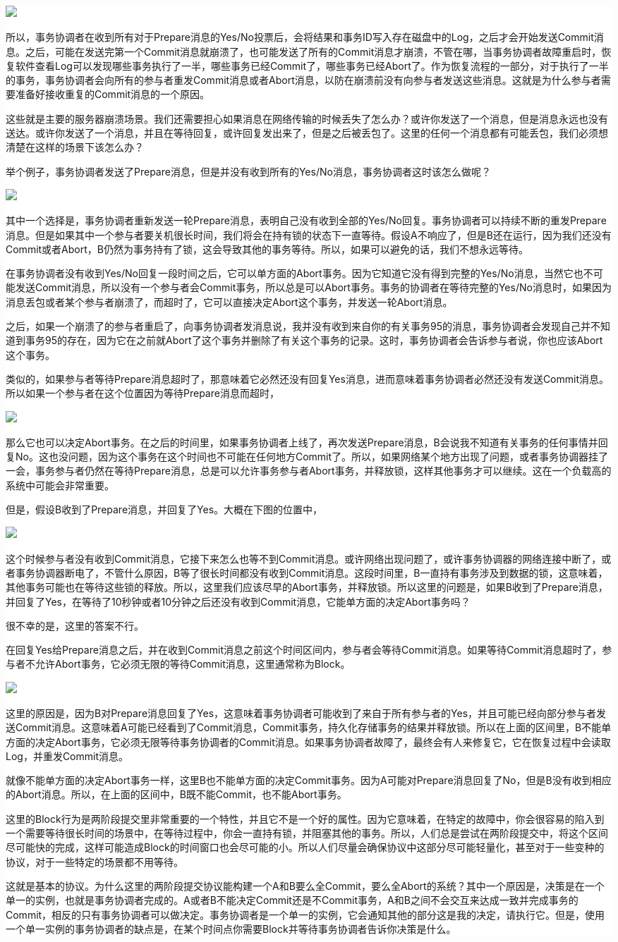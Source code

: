 ![](<../.gitbook/assets/image (453).png>)

所以，事务协调者在收到所有对于Prepare消息的Yes/No投票后，会将结果和事务ID写入存在磁盘中的Log，之后才会开始发送Commit消息。之后，可能在发送完第一个Commit消息就崩溃了，也可能发送了所有的Commit消息才崩溃，不管在哪，当事务协调者故障重启时，恢复软件查看Log可以发现哪些事务执行了一半，哪些事务已经Commit了，哪些事务已经Abort了。作为恢复流程的一部分，对于执行了一半的事务，事务协调者会向所有的参与者重发Commit消息或者Abort消息，以防在崩溃前没有向参与者发送这些消息。这就是为什么参与者需要准备好接收重复的Commit消息的一个原因。

这些就是主要的服务器崩溃场景。我们还需要担心如果消息在网络传输的时候丢失了怎么办？或许你发送了一个消息，但是消息永远也没有送达。或许你发送了一个消息，并且在等待回复，或许回复发出来了，但是之后被丢包了。这里的任何一个消息都有可能丢包，我们必须想清楚在这样的场景下该怎么办？

举个例子，事务协调者发送了Prepare消息，但是并没有收到所有的Yes/No消息，事务协调者这时该怎么做呢？

![](<../.gitbook/assets/image (454).png>)

其中一个选择是，事务协调者重新发送一轮Prepare消息，表明自己没有收到全部的Yes/No回复。事务协调者可以持续不断的重发Prepare消息。但是如果其中一个参与者要关机很长时间，我们将会在持有锁的状态下一直等待。假设A不响应了，但是B还在运行，因为我们还没有Commit或者Abort，B仍然为事务持有了锁，这会导致其他的事务等待。所以，如果可以避免的话，我们不想永远等待。

在事务协调者没有收到Yes/No回复一段时间之后，它可以单方面的Abort事务。因为它知道它没有得到完整的Yes/No消息，当然它也不可能发送Commit消息，所以没有一个参与者会Commit事务，所以总是可以Abort事务。事务的协调者在等待完整的Yes/No消息时，如果因为消息丢包或者某个参与者崩溃了，而超时了，它可以直接决定Abort这个事务，并发送一轮Abort消息。

之后，如果一个崩溃了的参与者重启了，向事务协调者发消息说，我并没有收到来自你的有关事务95的消息，事务协调者会发现自己并不知道到事务95的存在，因为它在之前就Abort了这个事务并删除了有关这个事务的记录。这时，事务协调者会告诉参与者说，你也应该Abort这个事务。

类似的，如果参与者等待Prepare消息超时了，那意味着它必然还没有回复Yes消息，进而意味着事务协调者必然还没有发送Commit消息。所以如果一个参与者在这个位置因为等待Prepare消息而超时，

![](<../.gitbook/assets/image (455).png>)

那么它也可以决定Abort事务。在之后的时间里，如果事务协调者上线了，再次发送Prepare消息，B会说我不知道有关事务的任何事情并回复No。这也没问题，因为这个事务在这个时间也不可能在任何地方Commit了。所以，如果网络某个地方出现了问题，或者事务协调器挂了一会，事务参与者仍然在等待Prepare消息，总是可以允许事务参与者Abort事务，并释放锁，这样其他事务才可以继续。这在一个负载高的系统中可能会非常重要。

但是，假设B收到了Prepare消息，并回复了Yes。大概在下图的位置中，

![](<../.gitbook/assets/image (456).png>)

这个时候参与者没有收到Commit消息，它接下来怎么也等不到Commit消息。或许网络出现问题了，或许事务协调器的网络连接中断了，或者事务协调器断电了，不管什么原因，B等了很长时间都没有收到Commit消息。这段时间里，B一直持有事务涉及到数据的锁，这意味着，其他事务可能也在等待这些锁的释放。所以，这里我们应该尽早的Abort事务，并释放锁。所以这里的问题是，如果B收到了Prepare消息，并回复了Yes，在等待了10秒钟或者10分钟之后还没有收到Commit消息，它能单方面的决定Abort事务吗？

很不幸的是，这里的答案不行。

在回复Yes给Prepare消息之后，并在收到Commit消息之前这个时间区间内，参与者会等待Commit消息。如果等待Commit消息超时了，参与者不允许Abort事务，它必须无限的等待Commit消息，这里通常称为Block。

![](<../.gitbook/assets/image (457).png>)

这里的原因是，因为B对Prepare消息回复了Yes，这意味着事务协调者可能收到了来自于所有参与者的Yes，并且可能已经向部分参与者发送Commit消息。这意味着A可能已经看到了Commit消息，Commit事务，持久化存储事务的结果并释放锁。所以在上面的区间里，B不能单方面的决定Abort事务，它必须无限等待事务协调者的Commit消息。如果事务协调者故障了，最终会有人来修复它，它在恢复过程中会读取Log，并重发Commit消息。

就像不能单方面的决定Abort事务一样，这里B也不能单方面的决定Commit事务。因为A可能对Prepare消息回复了No，但是B没有收到相应的Abort消息。所以，在上面的区间中，B既不能Commit，也不能Abort事务。

这里的Block行为是两阶段提交里非常重要的一个特性，并且它不是一个好的属性。因为它意味着，在特定的故障中，你会很容易的陷入到一个需要等待很长时间的场景中，在等待过程中，你会一直持有锁，并阻塞其他的事务。所以，人们总是尝试在两阶段提交中，将这个区间尽可能快的完成，这样可能造成Block的时间窗口也会尽可能的小。所以人们尽量会确保协议中这部分尽可能轻量化，甚至对于一些变种的协议，对于一些特定的场景都不用等待。

这就是基本的协议。为什么这里的两阶段提交协议能构建一个A和B要么全Commit，要么全Abort的系统？其中一个原因是，决策是在一个单一的实例，也就是事务协调者完成的。A或者B不能决定Commit还是不Commit事务，A和B之间不会交互来达成一致并完成事务的Commit，相反的只有事务协调者可以做决定。事务协调者是一个单一的实例，它会通知其他的部分这是我的决定，请执行它。但是，使用一个单一实例的事务协调者的缺点是，在某个时间点你需要Block并等待事务协调者告诉你决策是什么。
